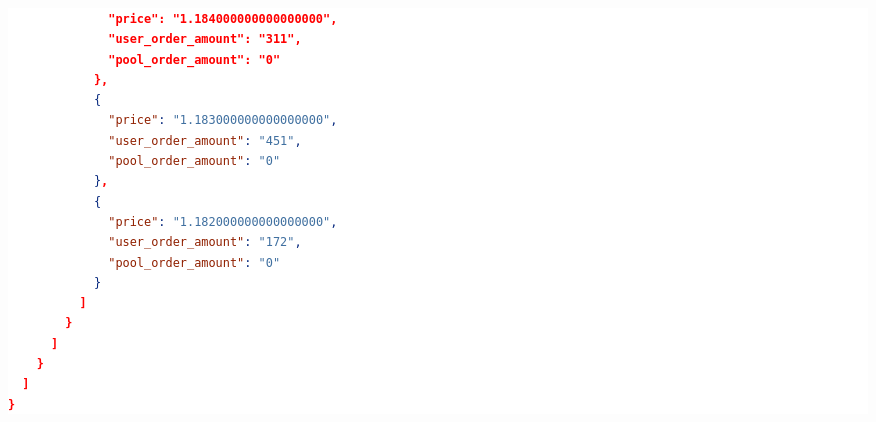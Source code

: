```json
              "price": "1.184000000000000000",
              "user_order_amount": "311",
              "pool_order_amount": "0"
            },
            {
              "price": "1.183000000000000000",
              "user_order_amount": "451",
              "pool_order_amount": "0"
            },
            {
              "price": "1.182000000000000000",
              "user_order_amount": "172",
              "pool_order_amount": "0"
            }
          ]
        }
      ]
    }
  ]
}
```
